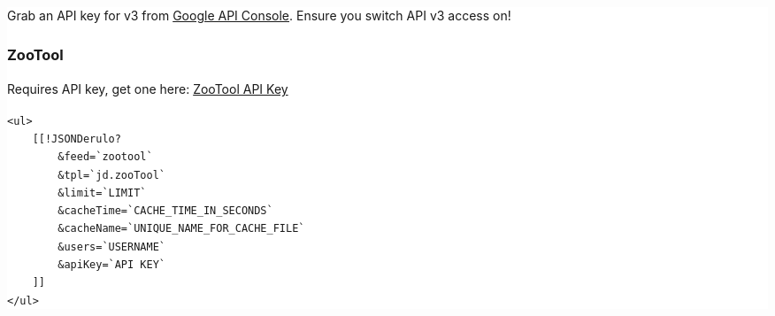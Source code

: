 Grab an API key for v3 from [Google API Console](https://code.google.com/apis/console/). Ensure you switch API v3 access on!

### ZooTool

Requires API key, get one here: [ZooTool API Key](http://zootool.com/api/keys)

```
<ul>
    [[!JSONDerulo?
        &feed=`zootool`
        &tpl=`jd.zooTool`
        &limit=`LIMIT`
        &cacheTime=`CACHE_TIME_IN_SECONDS`
        &cacheName=`UNIQUE_NAME_FOR_CACHE_FILE`
        &users=`USERNAME`
        &apiKey=`API KEY`
    ]]
</ul>
```
